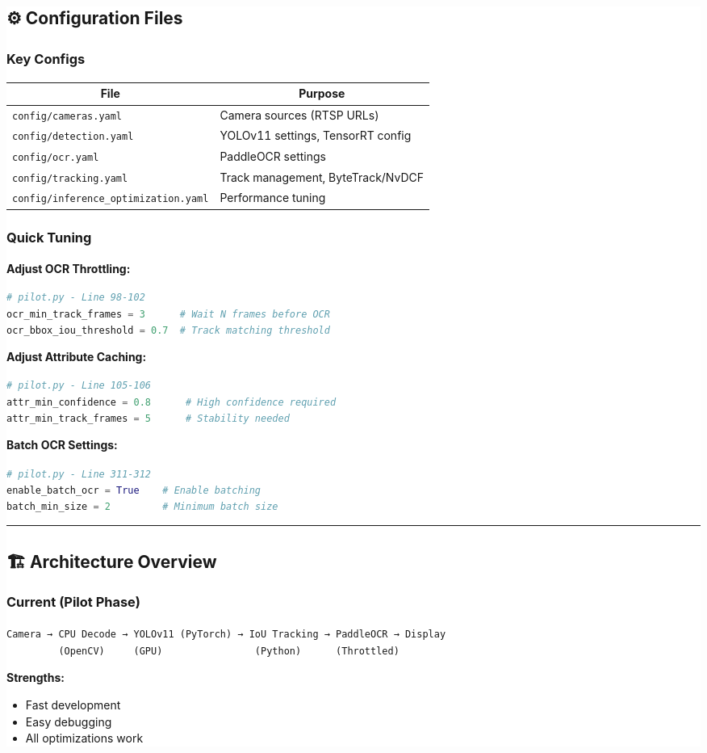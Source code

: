 
## ⚙️ Configuration Files

### Key Configs
| File | Purpose |
|------|---------|
| `config/cameras.yaml` | Camera sources (RTSP URLs) |
| `config/detection.yaml` | YOLOv11 settings, TensorRT config |
| `config/ocr.yaml` | PaddleOCR settings |
| `config/tracking.yaml` | Track management, ByteTrack/NvDCF |
| `config/inference_optimization.yaml` | Performance tuning |

### Quick Tuning

**Adjust OCR Throttling:**
```python
# pilot.py - Line 98-102
ocr_min_track_frames = 3      # Wait N frames before OCR
ocr_bbox_iou_threshold = 0.7  # Track matching threshold
```

**Adjust Attribute Caching:**
```python
# pilot.py - Line 105-106
attr_min_confidence = 0.8      # High confidence required
attr_min_track_frames = 5      # Stability needed
```

**Batch OCR Settings:**
```python
# pilot.py - Line 311-312
enable_batch_ocr = True    # Enable batching
batch_min_size = 2         # Minimum batch size
```

---

## 🏗️ Architecture Overview

### Current (Pilot Phase)
```
Camera → CPU Decode → YOLOv11 (PyTorch) → IoU Tracking → PaddleOCR → Display
         (OpenCV)     (GPU)                (Python)      (Throttled)
```

**Strengths:**
- Fast development
- Easy debugging
- All optimizations work

